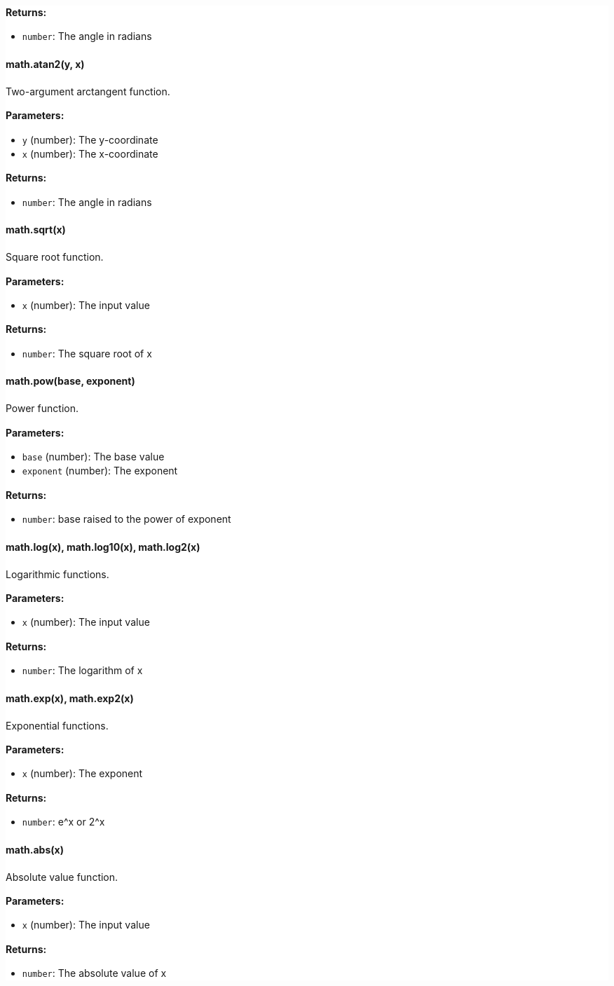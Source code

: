 **Returns:** 
- `number`: The angle in radians

#### math.atan2(y, x)
Two-argument arctangent function.

**Parameters:**
- `y` (number): The y-coordinate
- `x` (number): The x-coordinate

**Returns:** 
- `number`: The angle in radians

#### math.sqrt(x)
Square root function.

**Parameters:**
- `x` (number): The input value

**Returns:** 
- `number`: The square root of x

#### math.pow(base, exponent)
Power function.

**Parameters:**
- `base` (number): The base value
- `exponent` (number): The exponent

**Returns:** 
- `number`: base raised to the power of exponent

#### math.log(x), math.log10(x), math.log2(x)
Logarithmic functions.

**Parameters:**
- `x` (number): The input value

**Returns:** 
- `number`: The logarithm of x

#### math.exp(x), math.exp2(x)
Exponential functions.

**Parameters:**
- `x` (number): The exponent

**Returns:** 
- `number`: e^x or 2^x

#### math.abs(x)
Absolute value function.

**Parameters:**
- `x` (number): The input value

**Returns:** 
- `number`: The absolute value of x
